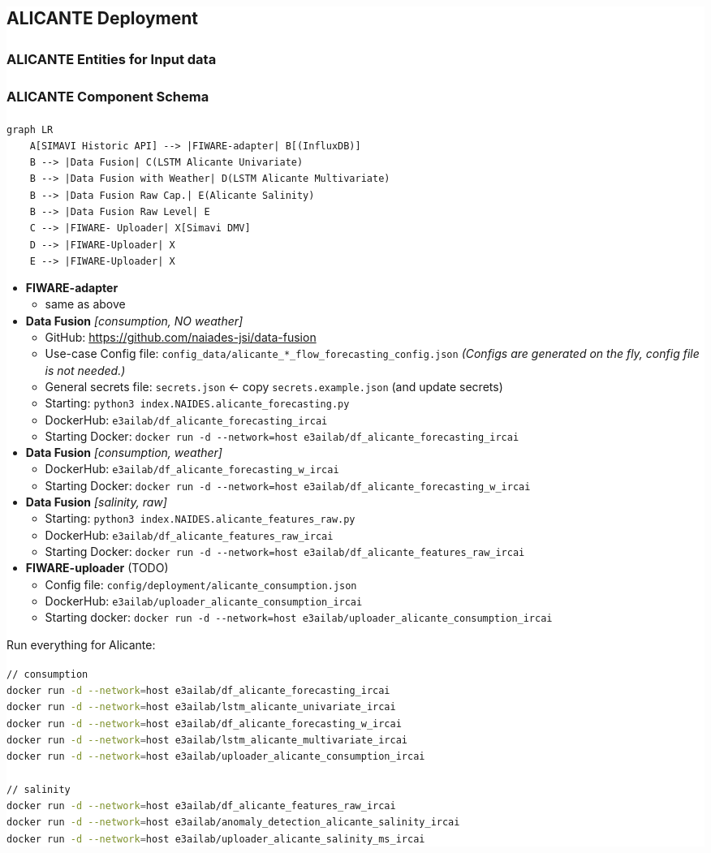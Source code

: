 
## ALICANTE Deployment

### ALICANTE Entities for Input data

### ALICANTE Component Schema
```mermaid
graph LR
    A[SIMAVI Historic API] --> |FIWARE-adapter| B[(InfluxDB)]
    B --> |Data Fusion| C(LSTM Alicante Univariate)
    B --> |Data Fusion with Weather| D(LSTM Alicante Multivariate)
    B --> |Data Fusion Raw Cap.| E(Alicante Salinity)
    B --> |Data Fusion Raw Level| E
    C --> |FIWARE- Uploader| X[Simavi DMV]
    D --> |FIWARE-Uploader| X
    E --> |FIWARE-Uploader| X
```

* __FIWARE-adapter__
    * same as above
* __Data Fusion__ _[consumption, NO weather]_
    * GitHub: https://github.com/naiades-jsi/data-fusion
    * Use-case Config file: `config_data/alicante_*_flow_forecasting_config.json` _(Configs are generated on the fly, config file is not needed.)_
    * General secrets file: `secrets.json` &larr; copy `secrets.example.json` (and update secrets)
    * Starting: `python3 index.NAIDES.alicante_forecasting.py`
    * DockerHub: `e3ailab/df_alicante_forecasting_ircai`
    * Starting Docker: `docker run -d --network=host e3ailab/df_alicante_forecasting_ircai`
* __Data Fusion__ _[consumption, weather]_
    * DockerHub: `e3ailab/df_alicante_forecasting_w_ircai`
    * Starting Docker: `docker run -d --network=host e3ailab/df_alicante_forecasting_w_ircai`
* __Data Fusion__ _[salinity, raw]_
    * Starting: `python3 index.NAIDES.alicante_features_raw.py`
    * DockerHub: `e3ailab/df_alicante_features_raw_ircai`
    * Starting Docker: `docker run -d --network=host e3ailab/df_alicante_features_raw_ircai`
* __FIWARE-uploader__ (TODO)
    * Config file: `config/deployment/alicante_consumption.json`
    * DockerHub: `e3ailab/uploader_alicante_consumption_ircai`
    * Starting docker: `docker run -d --network=host e3ailab/uploader_alicante_consumption_ircai`


Run everything for Alicante:
```bash
// consumption
docker run -d --network=host e3ailab/df_alicante_forecasting_ircai
docker run -d --network=host e3ailab/lstm_alicante_univariate_ircai
docker run -d --network=host e3ailab/df_alicante_forecasting_w_ircai
docker run -d --network=host e3ailab/lstm_alicante_multivariate_ircai
docker run -d --network=host e3ailab/uploader_alicante_consumption_ircai

// salinity
docker run -d --network=host e3ailab/df_alicante_features_raw_ircai
docker run -d --network=host e3ailab/anomaly_detection_alicante_salinity_ircai
docker run -d --network=host e3ailab/uploader_alicante_salinity_ms_ircai
```
